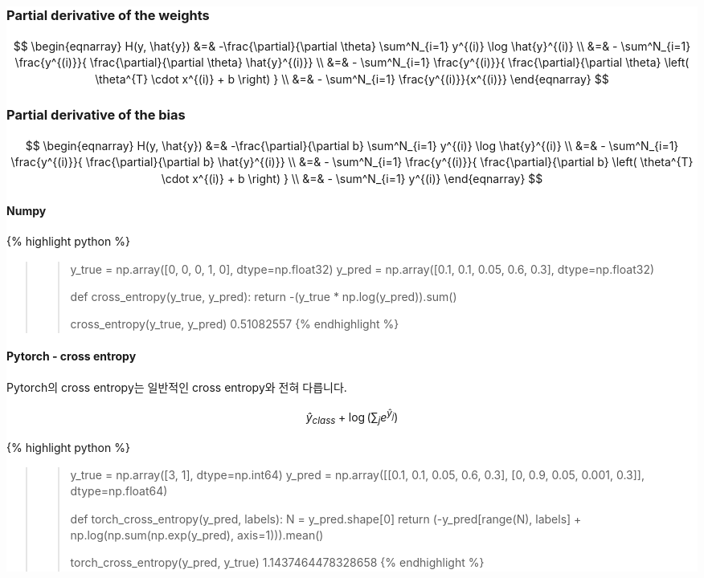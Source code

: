 
### Partial derivative of the weights

$$ \begin{eqnarray}
H(y, \hat{y}) &=& -\frac{\partial}{\partial \theta} \sum^N_{i=1} y^{(i)} \log \hat{y}^{(i)} \\
&=& - \sum^N_{i=1} \frac{y^{(i)}}{ \frac{\partial}{\partial \theta} \hat{y}^{(i)}} \\
&=& - \sum^N_{i=1} \frac{y^{(i)}}{ \frac{\partial}{\partial \theta} \left( \theta^{T} \cdot x^{(i)} + b \right) } \\
&=& - \sum^N_{i=1} \frac{y^{(i)}}{x^{(i)}}
\end{eqnarray} $$

### Partial derivative of the bias

$$ \begin{eqnarray}
H(y, \hat{y}) &=& -\frac{\partial}{\partial b} \sum^N_{i=1} y^{(i)} \log \hat{y}^{(i)} \\
&=& - \sum^N_{i=1} \frac{y^{(i)}}{ \frac{\partial}{\partial b} \hat{y}^{(i)}} \\
&=& - \sum^N_{i=1} \frac{y^{(i)}}{ \frac{\partial}{\partial b} \left( \theta^{T} \cdot x^{(i)} + b \right) } \\
&=& - \sum^N_{i=1} y^{(i)}
\end{eqnarray} $$


#### Numpy

{% highlight python %}
>> y_true = np.array([0, 0, 0, 1, 0], dtype=np.float32)
>> y_pred = np.array([0.1, 0.1, 0.05, 0.6, 0.3], dtype=np.float32)
>>
>> def cross_entropy(y_true, y_pred):
>>     return -(y_true * np.log(y_pred)).sum()
>>
>> cross_entropy(y_true, y_pred)
0.51082557
{% endhighlight %}


#### Pytorch - cross entropy

Pytorch의 cross entropy는 일반적인 cross entropy와 전혀 다릅니다.

$$ \hat{y}_{class} + \log\left( \sum_j e^{\hat{y}_j} \right) $$

{% highlight python %}
>> y_true = np.array([3, 1], dtype=np.int64)
>> y_pred = np.array([[0.1, 0.1, 0.05, 0.6, 0.3],
>>                    [0, 0.9, 0.05, 0.001, 0.3]], dtype=np.float64)
>>
>>
>> def torch_cross_entropy(y_pred, labels):
>>     N = y_pred.shape[0]
>>     return (-y_pred[range(N), labels] + np.log(np.sum(np.exp(y_pred), axis=1))).mean()
>>
>> torch_cross_entropy(y_pred, y_true)
1.1437464478328658
{% endhighlight %}
